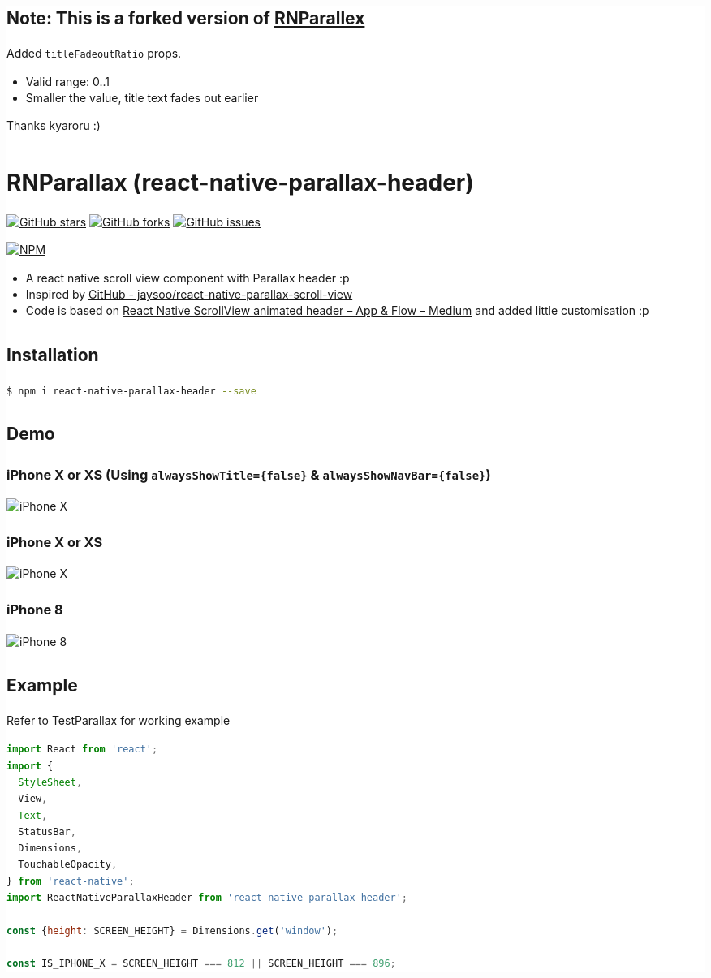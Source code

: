 ## Note: This is a forked version of [RNParallex](https://github.com/kyaroru/RNParallax)
Added `titleFadeoutRatio` props.
- Valid range: 0..1 
- Smaller the value, title text fades out earlier

Thanks kyaroru :)

# RNParallax (react-native-parallax-header)
[![GitHub stars](https://img.shields.io/github/stars/kyaroru/RNParallax.svg)](https://github.com/kyaroru/RNParallax/stargazers)
[![GitHub forks](https://img.shields.io/github/forks/kyaroru/RNParallax.svg)](https://github.com/kyaroru/RNParallax/network)
[![GitHub issues](https://img.shields.io/github/issues/kyaroru/RNParallax.svg)](https://github.com/kyaroru/RNParallax/issues)

[![NPM](https://nodei.co/npm/react-native-parallax-header.png?downloads=true&downloadRank=true&stars=true)](https://nodei.co/npm/react-native-parallax-header/)

- A react native scroll view component with Parallax header :p
- Inspired by [GitHub - jaysoo/react-native-parallax-scroll-view](https://github.com/jaysoo/react-native-parallax-scroll-view)
- Code is based on [React Native ScrollView animated header – App & Flow – Medium](https://medium.com/appandflow/react-native-scrollview-animated-header-10a18cb9469e) and added little customisation :p

## Installation
```bash
$ npm i react-native-parallax-header --save
```
## Demo
### iPhone X or XS (Using `alwaysShowTitle={false}` & `alwaysShowNavBar={false}`)
![iPhone X](https://i.gyazo.com/24343e2127b8e479a52f4bc5853ef457.gif)

### iPhone X or XS
![iPhone X](https://i.gyazo.com/b24881b191ce5a69e7de14b7d0bb688e.gif)

### iPhone 8
![iPhone 8](https://i.gyazo.com/eebeff28c7df7b0233fabb9cf2a9c5dc.gif)

## Example
Refer to [TestParallax](https://github.com/kyaroru/TestParallax) for working example
```jsx
import React from 'react';
import {
  StyleSheet,
  View,
  Text,
  StatusBar,
  Dimensions,
  TouchableOpacity,
} from 'react-native';
import ReactNativeParallaxHeader from 'react-native-parallax-header';

const {height: SCREEN_HEIGHT} = Dimensions.get('window');

const IS_IPHONE_X = SCREEN_HEIGHT === 812 || SCREEN_HEIGHT === 896;
```